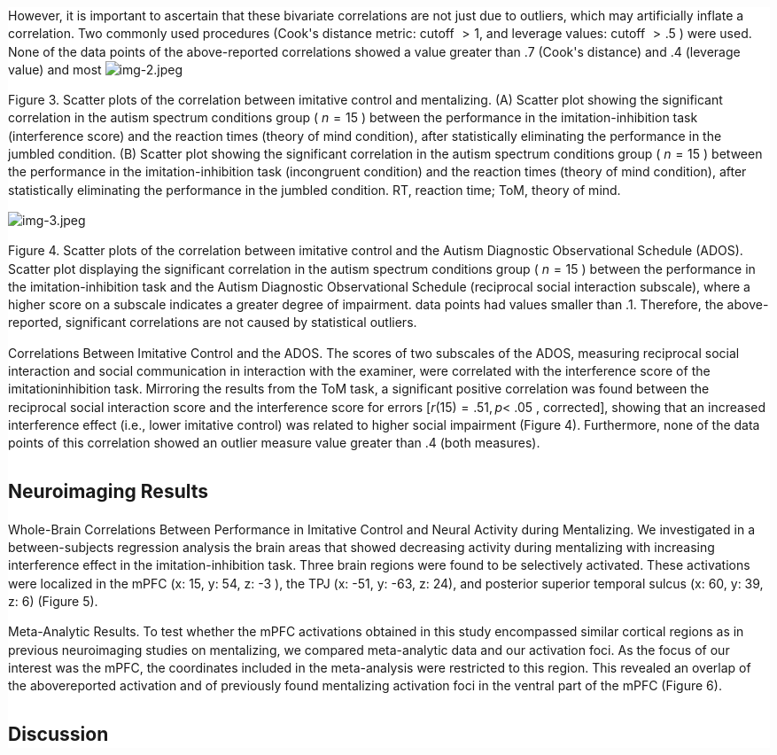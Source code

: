 However, it is important to ascertain that these bivariate correlations are not just due to outliers, which may artificially inflate a correlation. Two commonly used procedures (Cook's distance metric: cutoff $>1$, and leverage values: cutoff $>.5$ ) were used. None of the data points of the above-reported correlations showed a value greater than .7 (Cook's distance) and .4 (leverage value) and most
![img-2.jpeg](img-2.jpeg)

Figure 3. Scatter plots of the correlation between imitative control and mentalizing. (A) Scatter plot showing the significant correlation in the autism spectrum conditions group ( $n=15$ ) between the performance in the imitation-inhibition task (interference score) and the reaction times (theory of mind condition), after statistically eliminating the performance in the jumbled condition. (B) Scatter plot showing the significant correlation in the autism spectrum conditions group ( $n=15$ ) between the performance in the imitation-inhibition task (incongruent condition) and the reaction times (theory of mind condition), after statistically eliminating the performance in the jumbled condition. RT, reaction time; ToM, theory of mind.

![img-3.jpeg](img-3.jpeg)

Figure 4. Scatter plots of the correlation between imitative control and the Autism Diagnostic Observational Schedule (ADOS). Scatter plot displaying the significant correlation in the autism spectrum conditions group ( $n=15$ ) between the performance in the imitation-inhibition task and the Autism Diagnostic Observational Schedule (reciprocal social interaction subscale), where a higher score on a subscale indicates a greater degree of impairment.
data points had values smaller than .1. Therefore, the above-reported, significant correlations are not caused by statistical outliers.

Correlations Between Imitative Control and the ADOS. The scores of two subscales of the ADOS, measuring reciprocal social interaction and social communication in interaction with the examiner, were correlated with the interference score of the imitationinhibition task. Mirroring the results from the ToM task, a significant positive correlation was found between the reciprocal social interaction score and the interference score for errors $[r(15)=.51, p<$ .05 , corrected], showing that an increased interference effect (i.e., lower imitative control) was related to higher social impairment (Figure 4). Furthermore, none of the data points of this correlation showed an outlier measure value greater than .4 (both measures).

## Neuroimaging Results

Whole-Brain Correlations Between Performance in Imitative Control and Neural Activity during Mentalizing. We investigated in a between-subjects regression analysis the brain areas that showed decreasing activity during mentalizing with increasing interference effect in the imitation-inhibition task. Three brain regions were found to be selectively activated. These activations were localized in the mPFC (x: 15, y: 54, z: -3 ), the TPJ (x: -51, y: -63, z: 24), and posterior superior temporal sulcus (x: 60, y: 39, z: 6) (Figure 5).

Meta-Analytic Results. To test whether the mPFC activations obtained in this study encompassed similar cortical regions as in previous neuroimaging studies on mentalizing, we compared meta-analytic data and our activation foci. As the focus of our interest was the mPFC, the coordinates included in the meta-analysis were restricted to this region. This revealed an overlap of the abovereported activation and of previously found mentalizing activation foci in the ventral part of the mPFC (Figure 6).

## Discussion


[^0]:    From the Max Planck Institute for Human Cognitive and Brain Sciences (SS), Leipzig, Germany; Department of Psychological Sciences (GB), Birkbeck University of London, London, United Kingdom; and Department of Experimental Psychology and Ghent Institute of Functional and Metabolic Imaging (MB), Ghent University, Ghent, Belgium.
[^0]:    ASC, autism spectrum conditions; F, female; FSIQ, full-scale intelligence quotient; M , male.